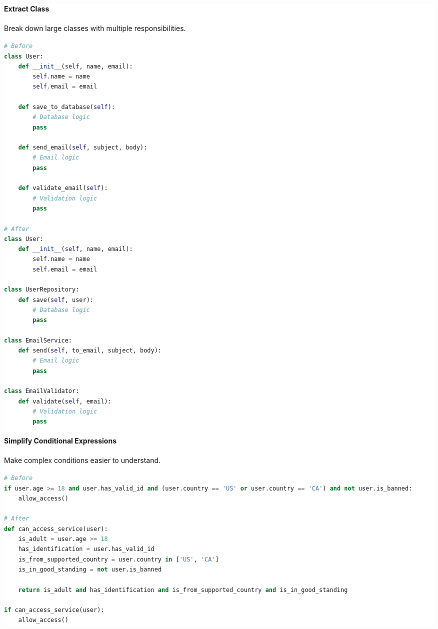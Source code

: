 #### Extract Class

Break down large classes with multiple responsibilities.

```python
# Before
class User:
    def __init__(self, name, email):
        self.name = name
        self.email = email

    def save_to_database(self):
        # Database logic
        pass

    def send_email(self, subject, body):
        # Email logic
        pass

    def validate_email(self):
        # Validation logic
        pass

# After
class User:
    def __init__(self, name, email):
        self.name = name
        self.email = email

class UserRepository:
    def save(self, user):
        # Database logic
        pass

class EmailService:
    def send(self, to_email, subject, body):
        # Email logic
        pass

class EmailValidator:
    def validate(self, email):
        # Validation logic
        pass
```

#### Simplify Conditional Expressions

Make complex conditions easier to understand.

```python
# Before
if user.age >= 18 and user.has_valid_id and (user.country == 'US' or user.country == 'CA') and not user.is_banned:
    allow_access()

# After
def can_access_service(user):
    is_adult = user.age >= 18
    has_identification = user.has_valid_id
    is_from_supported_country = user.country in ['US', 'CA']
    is_in_good_standing = not user.is_banned

    return is_adult and has_identification and is_from_supported_country and is_in_good_standing

if can_access_service(user):
    allow_access()
```